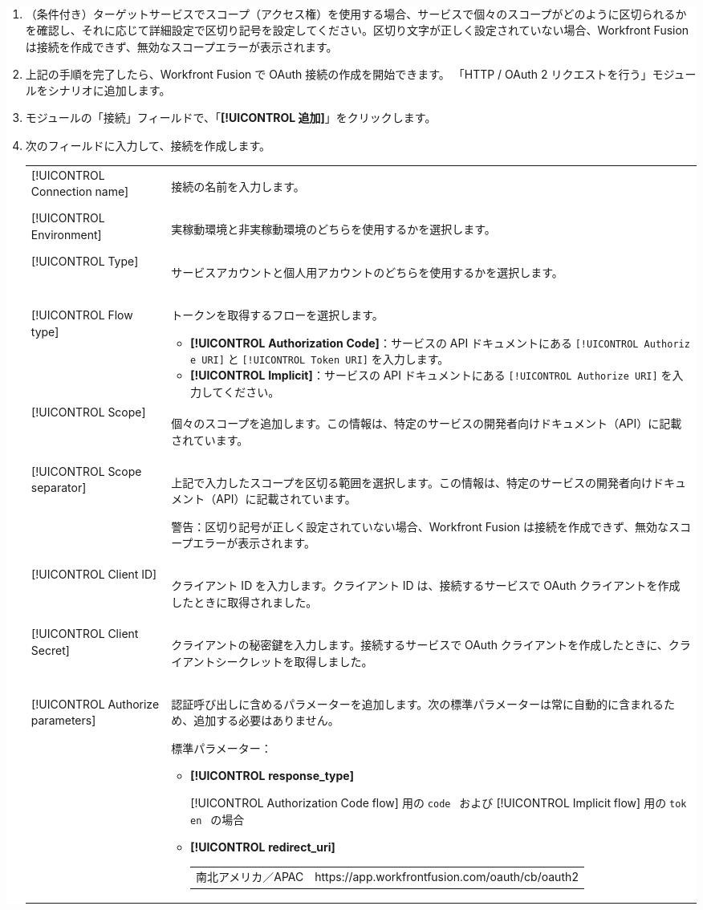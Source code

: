 1. （条件付き）ターゲットサービスでスコープ（アクセス権）を使用する場合、サービスで個々のスコープがどのように区切られるかを確認し、それに応じて詳細設定で区切り記号を設定してください。区切り文字が正しく設定されていない場合、Workfront Fusion は接続を作成できず、無効なスコープエラーが表示されます。
1. 上記の手順を完了したら、Workfront Fusion で OAuth 接続の作成を開始できます。 「HTTP / OAuth 2 リクエストを行う」モジュールをシナリオに追加します。
1. モジュールの「接続」フィールドで、「**[!UICONTROL 追加]**」をクリックします。

1. 次のフィールドに入力して、接続を作成します。

   <table style="table-layout:auto">  
    <col> 
    <col> 
    <tbody> 
     <tr> 
      <td role="rowheader">[!UICONTROL Connection name] </td> 
      <td> <p>接続の名前を入力します。</p> </td> 
     </tr> 
      <tr> 
      <td role="rowheader">[!UICONTROL Environment] </td> 
      <td> <p>実稼動環境と非実稼動環境のどちらを使用するかを選択します。</p> </td> 
     </tr> 
      <tr> 
      <td role="rowheader">[!UICONTROL Type] </td> 
      <td> <p>サービスアカウントと個人用アカウントのどちらを使用するかを選択します。</p> </td> 
     </tr> 
     <tr> 
      <td role="rowheader"> <p>[!UICONTROL Flow type]</p> </td> 
      <td> <p>トークンを取得するフローを選択します。</p> 
       <ul> 
        <li><strong>[!UICONTROL Authorization Code]</strong>：サービスの API ドキュメントにある <code>[!UICONTROL Authorize URI]</code> と <code>[!UICONTROL Token URI]</code> を入力します。</li> 
        <li><strong>[!UICONTROL Implicit]</strong>：サービスの API ドキュメントにある <code>[!UICONTROL Authorize URI]</code> を入力してください。</li> 
       </ul> </td> 
     </tr> 
     <tr> 
      <td role="rowheader">[!UICONTROL Scope] </td> 
      <td> <p>個々のスコープを追加します。この情報は、特定のサービスの開発者向けドキュメント（API）に記載されています。</p> </td> 
     </tr> 
     <tr> 
      <td role="rowheader">[!UICONTROL Scope separator] </td> 
      <td> <p>上記で入力したスコープを区切る範囲を選択します。この情報は、特定のサービスの開発者向けドキュメント（API）に記載されています。</p> <p>警告：区切り記号が正しく設定されていない場合、Workfront Fusion は接続を作成できず、無効なスコープエラーが表示されます。</p> </td> 
     </tr> 
     <tr> 
      <td role="rowheader">[!UICONTROL Client ID] </td> 
      <td> <p>クライアント ID を入力します。クライアント ID は、接続するサービスで OAuth クライアントを作成したときに取得されました。</p> </td> 
     </tr> 
     <tr> 
      <td role="rowheader">[!UICONTROL Client Secret]</td> 
      <td> <p> クライアントの秘密鍵を入力します。接続するサービスで OAuth クライアントを作成したときに、クライアントシークレットを取得しました。</p> </td> 
     </tr> 
     <tr> 
      <td role="rowheader"> <p>[!UICONTROL Authorize parameters]</p> </td> 
      <td> <p>認証呼び出しに含めるパラメーターを追加します。次の標準パラメーターは常に自動的に含まれるため、追加する必要はありません。</p> <p>標準パラメーター：</p> 
       <ul> 
        <li> <p><strong>[!UICONTROL response_type]</strong> </p> <p> [!UICONTROL Authorization Code flow] 用の <code>code </code> および [!UICONTROL Implicit flow] 用の <code>token </code> の場合</p> </li> 
        <li> <p><strong>[!UICONTROL redirect_uri]</strong> </p> 
         <table style="table-layout:auto">  
          <col> 
          <col> 
          <tbody> 
           <tr> 
            <td role="rowheader">南北アメリカ／APAC</td> 
            <td>https://app.workfrontfusion.com/oauth/cb/oauth2</td> 